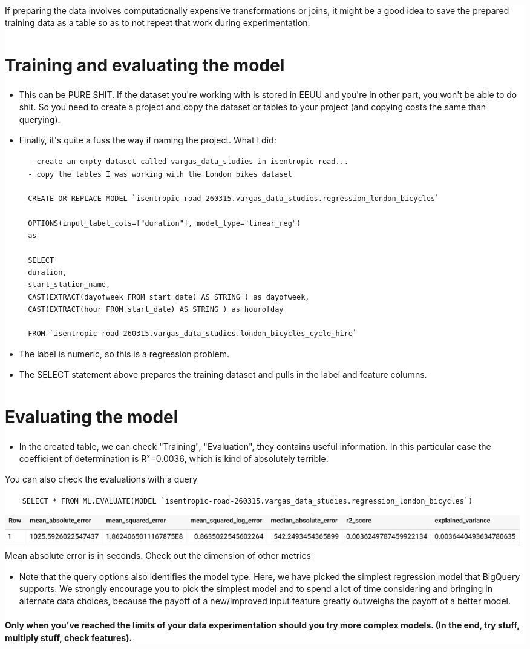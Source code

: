 If preparing the data involves computationally expensive transformations or joins, it might be a good idea to save the prepared training data as a table so as to not repeat that work during experimentation. 

# Training and evaluating the model 

- This can be PURE SHIT. If the dataset you're working with is stored in EEUU and you're in other part, you won't be able to do shit. So you need to create a project and copy the dataset or tables to your project (and copying costs the same than querying).
- Finally, it's quite a fuss the way if naming the project. What I did:

        - create an empty dataset called vargas_data_studies in isentropic-road...
        - copy the tables I was working with the London bikes dataset

        CREATE OR REPLACE MODEL `isentropic-road-260315.vargas_data_studies.regression_london_bicycles`

        OPTIONS(input_label_cols=["duration"], model_type="linear_reg")
        as

        SELECT
        duration,
        start_station_name,
        CAST(EXTRACT(dayofweek FROM start_date) AS STRING ) as dayofweek,
        CAST(EXTRACT(hour FROM start_date) AS STRING ) as hourofday

        FROM `isentropic-road-260315.vargas_data_studies.london_bicycles_cycle_hire` 

- The label is numeric, so this is a regression problem. 

- The SELECT statement above prepares the training dataset and pulls in the label and feature columns.

# Evaluating the model

- In the created table, we can check "Training", "Evaluation", they contains useful information. In this particular case the coefficient of determination is R²=0.0036, which is kind of absolutely
 terrible.

 You can also check the evaluations with a query

        SELECT * FROM ML.EVALUATE(MODEL `isentropic-road-260315.vargas_data_studies.regression_london_bicycles`)

![alt](./pics/terrible.png "")
Mean absolute error is in seconds. Check out the dimension of other metrics

- Note that the query options also identifies the model type. Here, we have picked the simplest regression model that BigQuery supports. We strongly encourage you to pick the simplest model and to spend a lot of time considering and bringing in alternate data choices, because the payoff of a new/improved input feature greatly outweighs the payoff of a better model.
#### Only when you've reached the limits of your data experimentation should you try more complex models. (In the end, try stuff, multiply stuff, check features).
